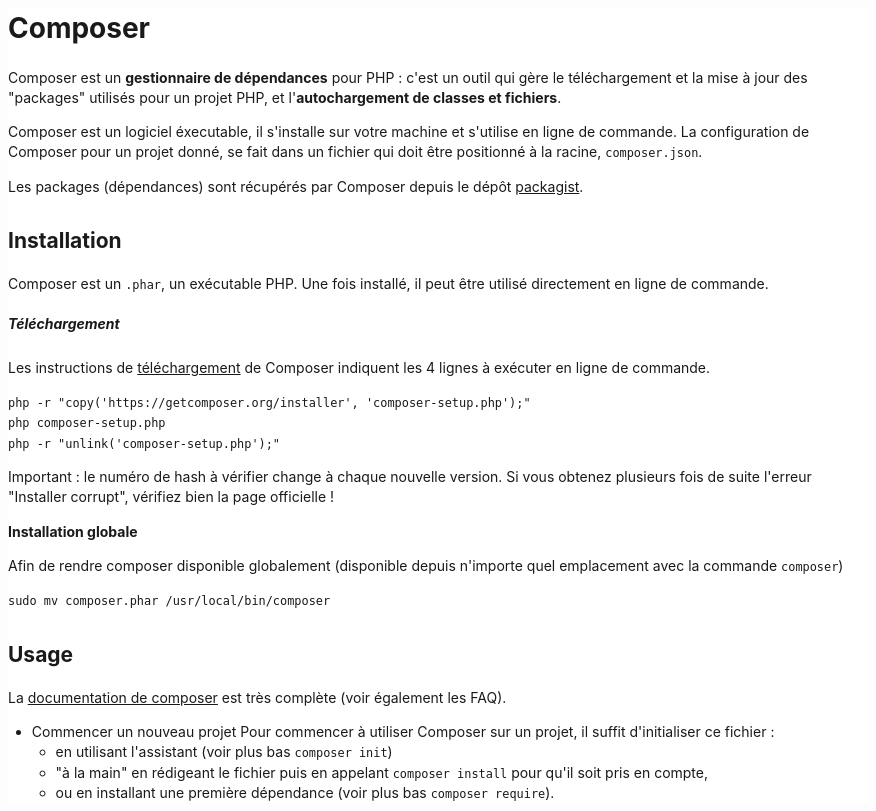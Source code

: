 # Composer

Composer est un **gestionnaire de dépendances** pour PHP : c'est un outil qui gère le téléchargement et la mise à jour des "packages" utilisés pour un projet PHP, et l'**autochargement de classes et fichiers**.

Composer est un logiciel éxecutable, il s'installe sur votre machine et s'utilise en ligne de commande.
La configuration de Composer pour un projet donné, se fait dans un fichier qui doit être positionné à la racine, `composer.json`.

Les packages (dépendances) sont récupérés par Composer depuis le dépôt [packagist](https://packagist.org/).


## Installation

Composer est un `.phar`, un exécutable PHP. Une fois installé, il peut être utilisé directement en ligne de commande.

##### Téléchargement

Les instructions de [téléchargement](https://getcomposer.org/download/) de Composer indiquent les 4 lignes à exécuter en ligne de commande.

```
php -r "copy('https://getcomposer.org/installer', 'composer-setup.php');"
php composer-setup.php
php -r "unlink('composer-setup.php');"
```

Important : le numéro de hash à vérifier change à chaque nouvelle version. Si vous obtenez plusieurs fois de suite l'erreur "Installer corrupt", vérifiez bien la page officielle !

**Installation globale**

Afin de rendre composer disponible globalement (disponible depuis n'importe quel emplacement avec la commande `composer`)

```
sudo mv composer.phar /usr/local/bin/composer
```

## Usage

La [documentation de composer](https://getcomposer.org/doc/) est très complète (voir également les FAQ).

+ Commencer un nouveau projet
  Pour commencer à utiliser Composer sur un projet, il suffit d'initialiser ce fichier :
  - en utilisant l'assistant (voir plus bas `composer init`)
  - "à la main" en rédigeant le fichier puis en appelant `composer install` pour qu'il soit pris en compte,
  - ou en installant une première dépendance (voir plus bas `composer require`).
